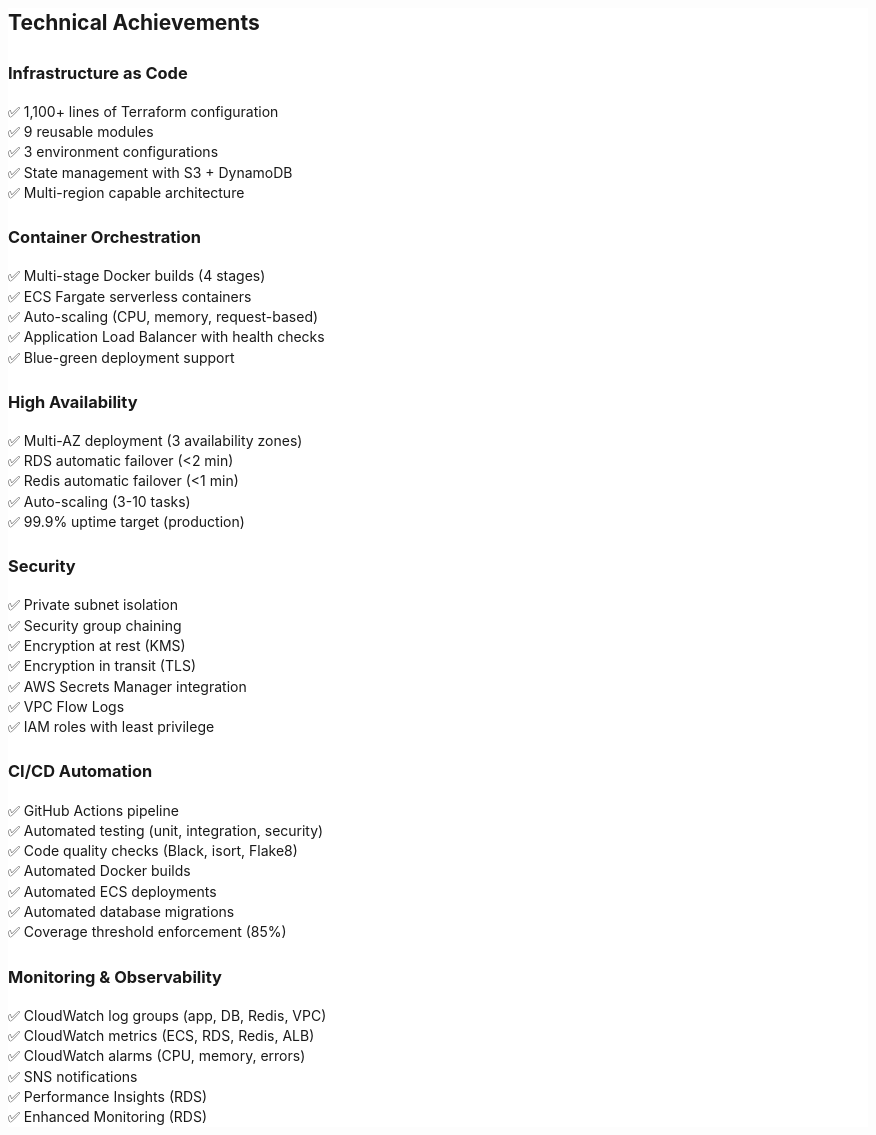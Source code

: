 
## Technical Achievements

### Infrastructure as Code
✅ 1,100+ lines of Terraform configuration  
✅ 9 reusable modules  
✅ 3 environment configurations  
✅ State management with S3 + DynamoDB  
✅ Multi-region capable architecture  

### Container Orchestration
✅ Multi-stage Docker builds (4 stages)  
✅ ECS Fargate serverless containers  
✅ Auto-scaling (CPU, memory, request-based)  
✅ Application Load Balancer with health checks  
✅ Blue-green deployment support  

### High Availability
✅ Multi-AZ deployment (3 availability zones)  
✅ RDS automatic failover (<2 min)  
✅ Redis automatic failover (<1 min)  
✅ Auto-scaling (3-10 tasks)  
✅ 99.9% uptime target (production)  

### Security
✅ Private subnet isolation  
✅ Security group chaining  
✅ Encryption at rest (KMS)  
✅ Encryption in transit (TLS)  
✅ AWS Secrets Manager integration  
✅ VPC Flow Logs  
✅ IAM roles with least privilege  

### CI/CD Automation
✅ GitHub Actions pipeline  
✅ Automated testing (unit, integration, security)  
✅ Code quality checks (Black, isort, Flake8)  
✅ Automated Docker builds  
✅ Automated ECS deployments  
✅ Automated database migrations  
✅ Coverage threshold enforcement (85%)  

### Monitoring & Observability
✅ CloudWatch log groups (app, DB, Redis, VPC)  
✅ CloudWatch metrics (ECS, RDS, Redis, ALB)  
✅ CloudWatch alarms (CPU, memory, errors)  
✅ SNS notifications  
✅ Performance Insights (RDS)  
✅ Enhanced Monitoring (RDS)  
